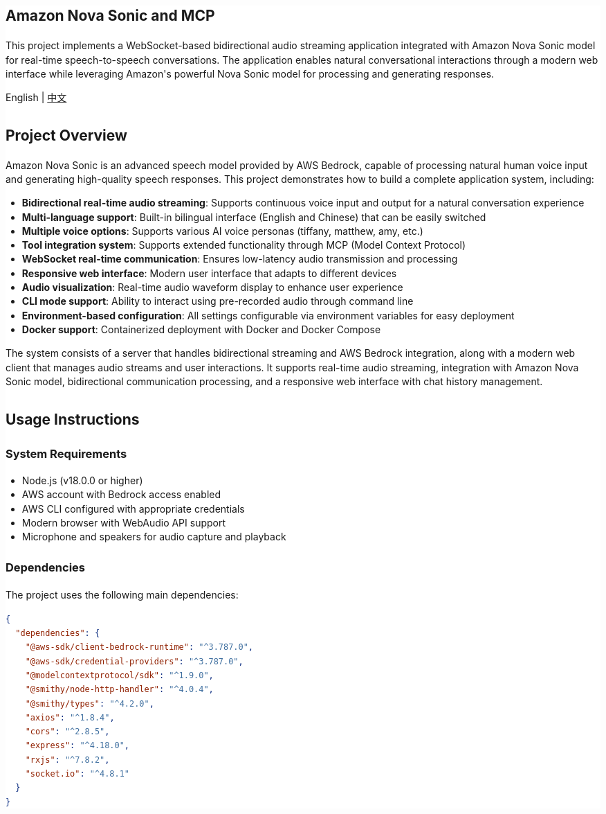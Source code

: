 ## Amazon Nova Sonic and MCP

This project implements a WebSocket-based bidirectional audio streaming application integrated with Amazon Nova Sonic model for real-time speech-to-speech conversations. The application enables natural conversational interactions through a modern web interface while leveraging Amazon's powerful Nova Sonic model for processing and generating responses.

English | [中文](README_CN.md)

## Project Overview

Amazon Nova Sonic is an advanced speech model provided by AWS Bedrock, capable of processing natural human voice input and generating high-quality speech responses. This project demonstrates how to build a complete application system, including:

- **Bidirectional real-time audio streaming**: Supports continuous voice input and output for a natural conversation experience
- **Multi-language support**: Built-in bilingual interface (English and Chinese) that can be easily switched
- **Multiple voice options**: Supports various AI voice personas (tiffany, matthew, amy, etc.)
- **Tool integration system**: Supports extended functionality through MCP (Model Context Protocol)
- **WebSocket real-time communication**: Ensures low-latency audio transmission and processing
- **Responsive web interface**: Modern user interface that adapts to different devices
- **Audio visualization**: Real-time audio waveform display to enhance user experience
- **CLI mode support**: Ability to interact using pre-recorded audio through command line
- **Environment-based configuration**: All settings configurable via environment variables for easy deployment
- **Docker support**: Containerized deployment with Docker and Docker Compose

The system consists of a server that handles bidirectional streaming and AWS Bedrock integration, along with a modern web client that manages audio streams and user interactions. It supports real-time audio streaming, integration with Amazon Nova Sonic model, bidirectional communication processing, and a responsive web interface with chat history management.

## Usage Instructions

### System Requirements

- Node.js (v18.0.0 or higher)
- AWS account with Bedrock access enabled
- AWS CLI configured with appropriate credentials
- Modern browser with WebAudio API support
- Microphone and speakers for audio capture and playback

### Dependencies

The project uses the following main dependencies:

```json
{
  "dependencies": {
    "@aws-sdk/client-bedrock-runtime": "^3.787.0",
    "@aws-sdk/credential-providers": "^3.787.0",
    "@modelcontextprotocol/sdk": "^1.9.0",
    "@smithy/node-http-handler": "^4.0.4",
    "@smithy/types": "^4.2.0",
    "axios": "^1.8.4",
    "cors": "^2.8.5",
    "express": "^4.18.0",
    "rxjs": "^7.8.2",
    "socket.io": "^4.8.1"
  }
}
```
